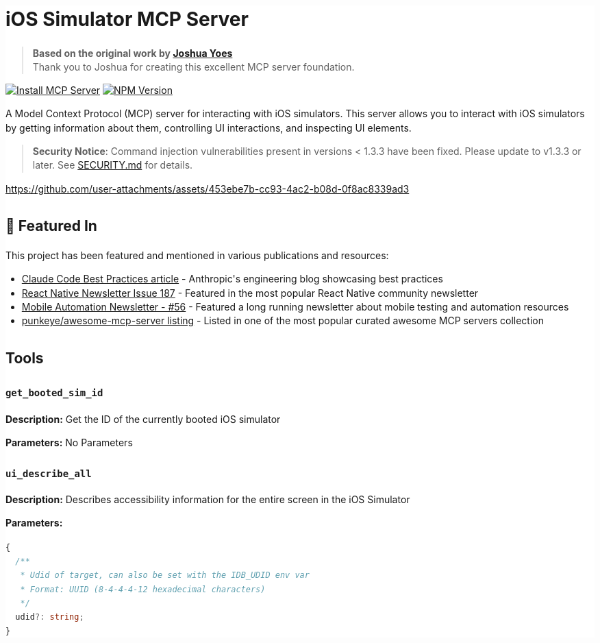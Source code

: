 # iOS Simulator MCP Server

> **Based on the original work by [Joshua Yoes](https://github.com/joshuayoes/ios-simulator-mcp)**  
> Thank you to Joshua for creating this excellent MCP server foundation.

[![Install MCP Server](https://cursor.com/deeplink/mcp-install-dark.svg)](https://cursor.com/install-mcp?name=ios-simulator&config=eyJjb21tYW5kIjoibnB4IiwiYXJncyI6WyIteSIsIkBzZWNmb3JnZS9pb3Mtc2ltdWxhdG9yLW1jcCJdfQo=) [![NPM Version](https://img.shields.io/npm/v/@secforge/ios-simulator-mcp)](https://www.npmjs.com/package/@secforge/ios-simulator-mcp)

A Model Context Protocol (MCP) server for interacting with iOS simulators. This server allows you to interact with iOS simulators by getting information about them, controlling UI interactions, and inspecting UI elements.

> **Security Notice**: Command injection vulnerabilities present in versions < 1.3.3 have been fixed. Please update to v1.3.3 or later. See [SECURITY.md](SECURITY.md) for details.

https://github.com/user-attachments/assets/453ebe7b-cc93-4ac2-b08d-0f8ac8339ad3

## 🌟 Featured In

This project has been featured and mentioned in various publications and resources:

- [Claude Code Best Practices article](https://www.anthropic.com/engineering/claude-code-best-practices#:~:text=Write%20code%2C%20screenshot%20result%2C%20iterate) - Anthropic's engineering blog showcasing best practices
- [React Native Newsletter Issue 187](https://us3.campaign-archive.com/?u=78d9e37a94fa0b522939163d4&id=656ed2c2cf#:~:text=iOS%20Simulator%20MCP%20Server) - Featured in the most popular React Native community newsletter
- [Mobile Automation Newsletter - #56](https://testableapple.com/newsletter/56/#:~:text=iOS-,iOS%20Simulator%20MCP,-%F0%9F%8E%99%EF%B8%8F%20Joshua%20Yoes) - Featured a long running newsletter about mobile testing and automation resources
- [punkeye/awesome-mcp-server listing](https://github.com/punkpeye/awesome-mcp-servers) - Listed in one of the most popular curated awesome MCP servers collection

## Tools

### `get_booted_sim_id`

**Description:** Get the ID of the currently booted iOS simulator

**Parameters:** No Parameters

### `ui_describe_all`

**Description:** Describes accessibility information for the entire screen in the iOS Simulator

**Parameters:**

```typescript
{
  /**
   * Udid of target, can also be set with the IDB_UDID env var
   * Format: UUID (8-4-4-4-12 hexadecimal characters)
   */
  udid?: string;
}
```

